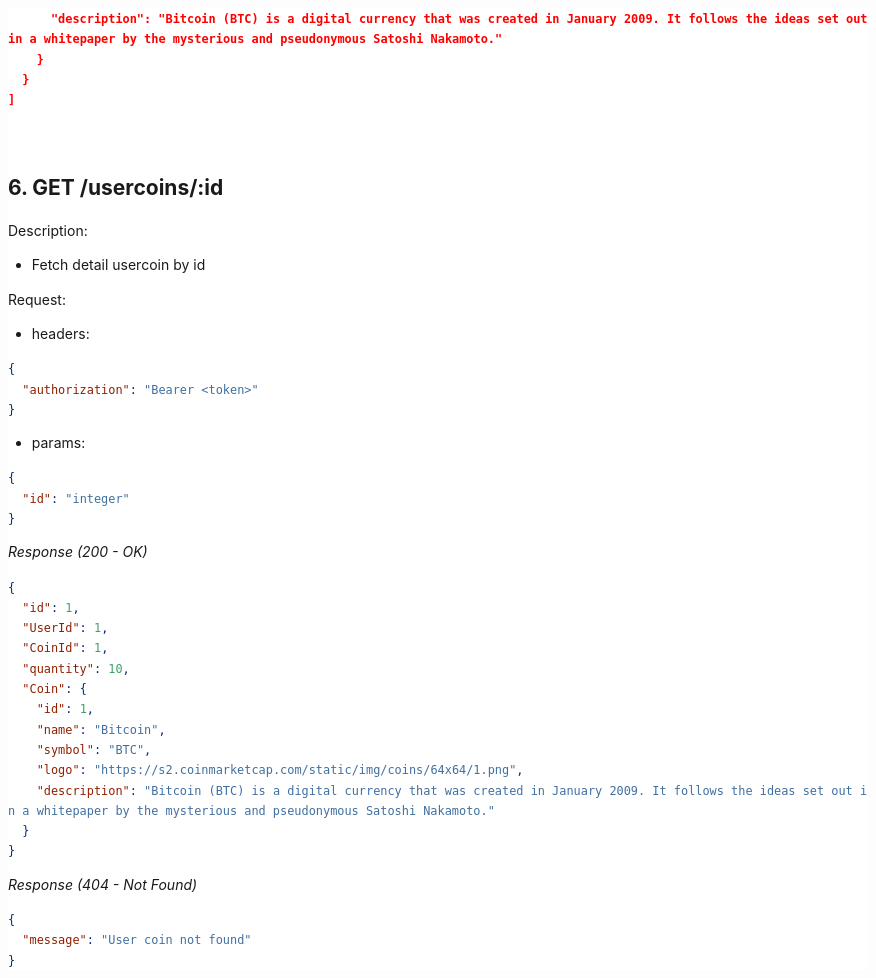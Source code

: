 ```json
      "description": "Bitcoin (BTC) is a digital currency that was created in January 2009. It follows the ideas set out in a whitepaper by the mysterious and pseudonymous Satoshi Nakamoto."
    }
  }
]
```

&nbsp;

## 6. GET /usercoins/:id

Description:
- Fetch detail usercoin by id

Request:

- headers:
```json
{
  "authorization": "Bearer <token>"
}
```

- params:
```json
{
  "id": "integer"
}
```

_Response (200 - OK)_
```json
{
  "id": 1,
  "UserId": 1,
  "CoinId": 1,
  "quantity": 10,
  "Coin": {
    "id": 1,
    "name": "Bitcoin",
    "symbol": "BTC",
    "logo": "https://s2.coinmarketcap.com/static/img/coins/64x64/1.png",
    "description": "Bitcoin (BTC) is a digital currency that was created in January 2009. It follows the ideas set out in a whitepaper by the mysterious and pseudonymous Satoshi Nakamoto."
  }
}
```

_Response (404 - Not Found)_
```json
{
  "message": "User coin not found"
}
```
